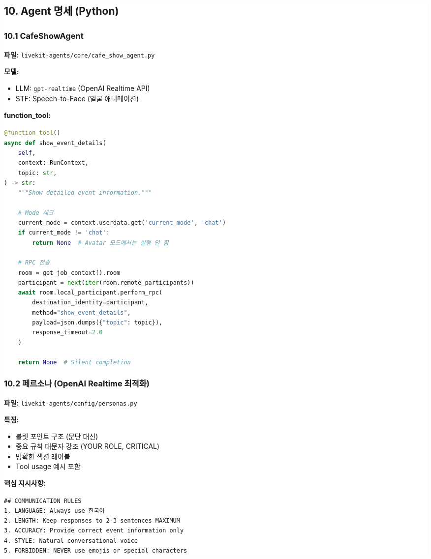 
## 10. Agent 명세 (Python)

### 10.1 CafeShowAgent

**파일:** `livekit-agents/core/cafe_show_agent.py`

**모델:**
- LLM: `gpt-realtime` (OpenAI Realtime API)
- STF: Speech-to-Face (얼굴 애니메이션)

**function_tool:**
```python
@function_tool()
async def show_event_details(
    self,
    context: RunContext,
    topic: str,
) -> str:
    """Show detailed event information."""

    # Mode 체크
    current_mode = context.userdata.get('current_mode', 'chat')
    if current_mode != 'chat':
        return None  # Avatar 모드에서는 실행 안 함

    # RPC 전송
    room = get_job_context().room
    participant = next(iter(room.remote_participants))
    await room.local_participant.perform_rpc(
        destination_identity=participant,
        method="show_event_details",
        payload=json.dumps({"topic": topic}),
        response_timeout=2.0
    )

    return None  # Silent completion
```

### 10.2 페르소나 (OpenAI Realtime 최적화)

**파일:** `livekit-agents/config/personas.py`

**특징:**
- 불릿 포인트 구조 (문단 대신)
- 중요 규칙 대문자 강조 (YOUR ROLE, CRITICAL)
- 명확한 섹션 레이블
- Tool usage 예시 포함

**핵심 지시사항:**
```
## COMMUNICATION RULES
1. LANGUAGE: Always use 한국어
2. LENGTH: Keep responses to 2-3 sentences MAXIMUM
3. ACCURACY: Provide correct event information only
4. STYLE: Natural conversational voice
5. FORBIDDEN: NEVER use emojis or special characters
```
